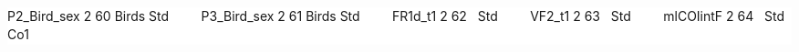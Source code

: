 
<tr>
<td class="org-left">P2_Bird_sex</td>
<td class="org-right">2</td>
<td class="org-right">60</td>
<td class="org-left">Birds</td>
<td class="org-left">Std</td>
<td class="org-left">&#xa0;</td>
<td class="org-left">&#xa0;</td>
<td class="org-left">&#xa0;</td>
<td class="org-left">&#xa0;</td>
</tr>


<tr>
<td class="org-left">P3_Bird_sex</td>
<td class="org-right">2</td>
<td class="org-right">61</td>
<td class="org-left">Birds</td>
<td class="org-left">Std</td>
<td class="org-left">&#xa0;</td>
<td class="org-left">&#xa0;</td>
<td class="org-left">&#xa0;</td>
<td class="org-left">&#xa0;</td>
</tr>


<tr>
<td class="org-left">FR1d_t1</td>
<td class="org-right">2</td>
<td class="org-right">62</td>
<td class="org-left">&#xa0;</td>
<td class="org-left">Std</td>
<td class="org-left">&#xa0;</td>
<td class="org-left">&#xa0;</td>
<td class="org-left">&#xa0;</td>
<td class="org-left">&#xa0;</td>
</tr>


<tr>
<td class="org-left">VF2_t1</td>
<td class="org-right">2</td>
<td class="org-right">63</td>
<td class="org-left">&#xa0;</td>
<td class="org-left">Std</td>
<td class="org-left">&#xa0;</td>
<td class="org-left">&#xa0;</td>
<td class="org-left">&#xa0;</td>
<td class="org-left">&#xa0;</td>
</tr>


<tr>
<td class="org-left">mlCOIintF</td>
<td class="org-right">2</td>
<td class="org-right">64</td>
<td class="org-left">&#xa0;</td>
<td class="org-left">Std</td>
<td class="org-left">Co1</td>
<td class="org-left">&#xa0;</td>
<td class="org-left">&#xa0;</td>
<td class="org-left">&#xa0;</td>
</tr>
